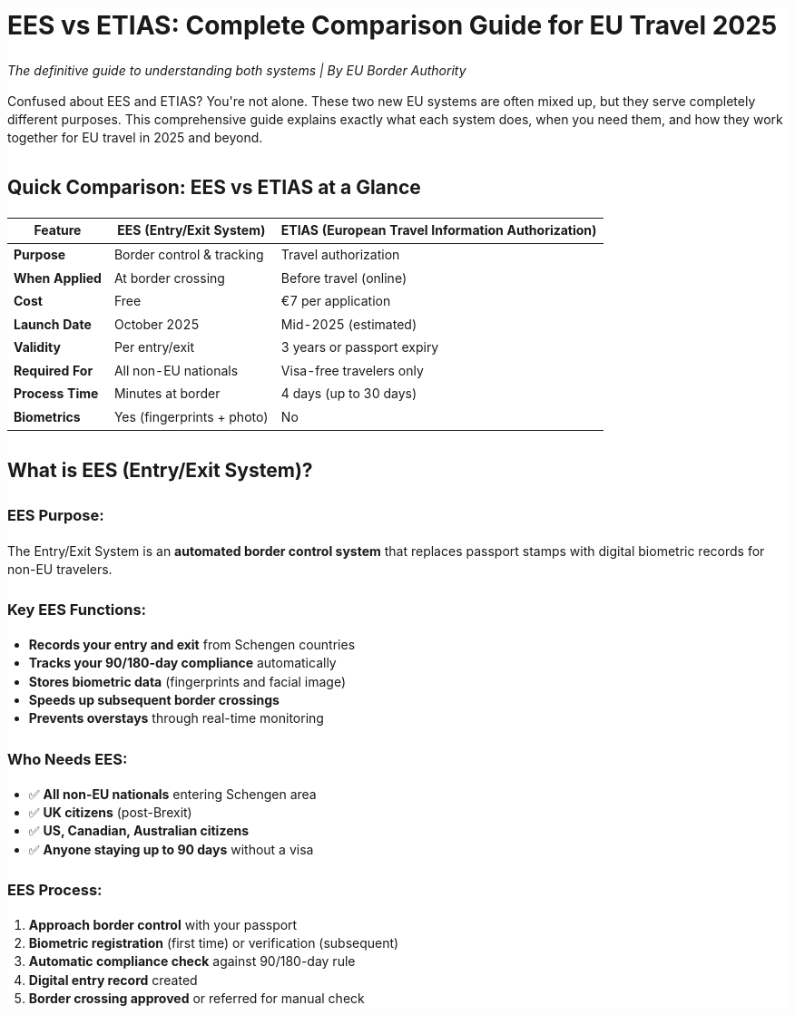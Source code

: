 # EES vs ETIAS: Complete Comparison Guide for EU Travel 2025

*The definitive guide to understanding both systems | By EU Border Authority*

Confused about EES and ETIAS? You're not alone. These two new EU systems are often mixed up, but they serve completely different purposes. This comprehensive guide explains exactly what each system does, when you need them, and how they work together for EU travel in 2025 and beyond.

## Quick Comparison: EES vs ETIAS at a Glance

| Feature | EES (Entry/Exit System) | ETIAS (European Travel Information Authorization) |
|---------|-------------------------|---------------------------------------------------|
| **Purpose** | Border control & tracking | Travel authorization |
| **When Applied** | At border crossing | Before travel (online) |
| **Cost** | Free | €7 per application |
| **Launch Date** | October 2025 | Mid-2025 (estimated) |
| **Validity** | Per entry/exit | 3 years or passport expiry |
| **Required For** | All non-EU nationals | Visa-free travelers only |
| **Process Time** | Minutes at border | 4 days (up to 30 days) |
| **Biometrics** | Yes (fingerprints + photo) | No |

## What is EES (Entry/Exit System)?

### EES Purpose:
The Entry/Exit System is an **automated border control system** that replaces passport stamps with digital biometric records for non-EU travelers.

### Key EES Functions:
- **Records your entry and exit** from Schengen countries
- **Tracks your 90/180-day compliance** automatically
- **Stores biometric data** (fingerprints and facial image)
- **Speeds up subsequent border crossings**
- **Prevents overstays** through real-time monitoring

### Who Needs EES:
- ✅ **All non-EU nationals** entering Schengen area
- ✅ **UK citizens** (post-Brexit)
- ✅ **US, Canadian, Australian citizens**
- ✅ **Anyone staying up to 90 days** without a visa

### EES Process:
1. **Approach border control** with your passport
2. **Biometric registration** (first time) or verification (subsequent)
3. **Automatic compliance check** against 90/180-day rule
4. **Digital entry record** created
5. **Border crossing approved** or referred for manual check
